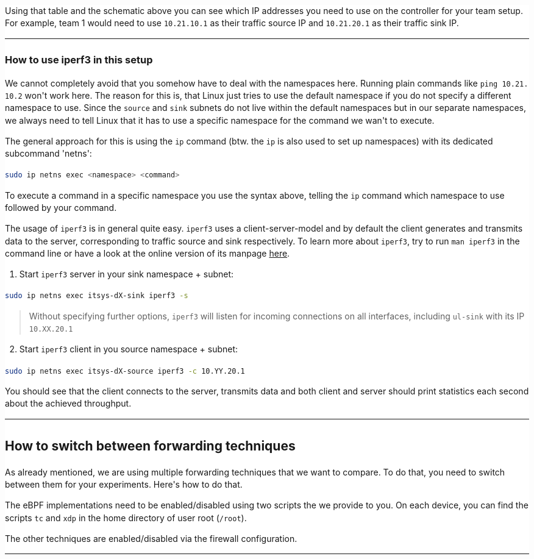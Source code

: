 Using that table and the schematic above you can see which IP addresses you need to use on the controller for your team setup. For example, team 1 would need to use `10.21.10.1` as their traffic source IP and `10.21.20.1` as their traffic sink IP.

---
### How to use iperf3 in this setup

We cannot completely avoid that you somehow have to deal with the namespaces here. Running plain commands like `ping 10.21.10.2` won't work here.
The reason for this is, that Linux just tries to use the default namespace if you do not specify a different namespace to use.
Since the `source` and `sink` subnets do not live within the default namespaces but in our separate namespaces, we always need to tell Linux that it has to use a specific namespace for the command we wan't to execute.

The general approach for this is using the `ip` command (btw. the `ip` is also used to set up namespaces) with its dedicated subcommand 'netns':
```bash
sudo ip netns exec <namespace> <command>
```
To execute a command in a specific namespace you use the syntax above, telling the `ip` command which namespace to use followed by your command.

The usage of `iperf3` is in general quite easy. `iperf3` uses a client-server-model and by default the client generates and transmits data to the server, corresponding to traffic source and sink respectively.
To learn more about `iperf3`, try to run `man iperf3` in the command line or have a look at the online version of its manpage [here](https://manpages.org/iperf3).

1. Start `iperf3` server in your sink namespace + subnet:
```bash
sudo ip netns exec itsys-dX-sink iperf3 -s
```
> Without specifying further options, `iperf3` will listen for incoming connections on all interfaces, including `ul-sink` with its IP `10.XX.20.1`

2. Start `iperf3` client in you source namespace + subnet:
```bash
sudo ip netns exec itsys-dX-source iperf3 -c 10.YY.20.1
```

You should see that the client connects to the server, transmits data and both client and server should print statistics each second about the achieved throughput.

---
## How to switch between forwarding techniques

As already mentioned, we are using multiple forwarding techniques that we want to compare. To do that, you need to switch between them for your experiments. Here's how to do that.

The eBPF implementations need to be enabled/disabled using two scripts the we provide to you. On each device, you can find the scripts `tc` and `xdp` in the home directory of user root (`/root`).

The other techniques are enabled/disabled via the firewall configuration.

---